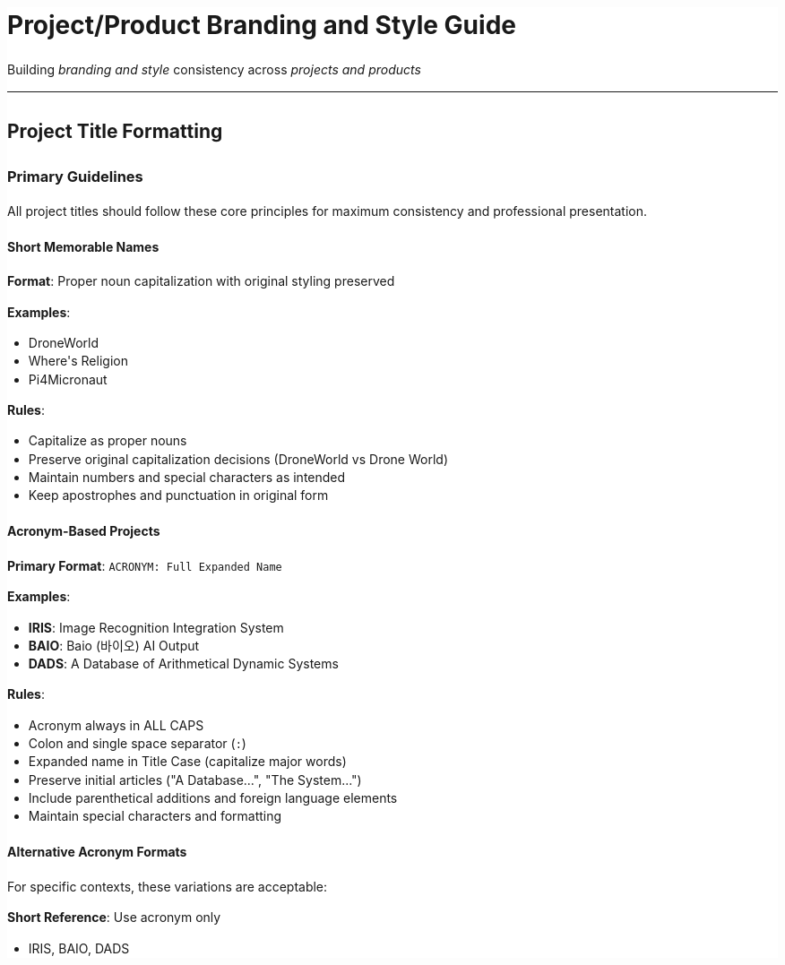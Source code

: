 # Project/Product Branding and Style Guide

Building *branding and style* consistency across *projects and products*

---

## Project Title Formatting

### Primary Guidelines

All project titles should follow these core principles for maximum consistency and professional presentation.

#### Short Memorable Names

**Format**: Proper noun capitalization with original styling preserved

**Examples**:

- DroneWorld
- Where's Religion  
- Pi4Micronaut

**Rules**:

- Capitalize as proper nouns
- Preserve original capitalization decisions (DroneWorld vs Drone World)
- Maintain numbers and special characters as intended
- Keep apostrophes and punctuation in original form

#### Acronym-Based Projects

**Primary Format**: `ACRONYM: Full Expanded Name`

**Examples**:

- **IRIS**: Image Recognition Integration System
- **BAIO**: Baio (바이오) AI Output
- **DADS**: A Database of Arithmetical Dynamic Systems

**Rules**:

- Acronym always in ALL CAPS
- Colon and single space separator (`:`)
- Expanded name in Title Case (capitalize major words)
- Preserve initial articles ("A Database...", "The System...")
- Include parenthetical additions and foreign language elements
- Maintain special characters and formatting

#### Alternative Acronym Formats

For specific contexts, these variations are acceptable:

**Short Reference**: Use acronym only

- IRIS, BAIO, DADS
